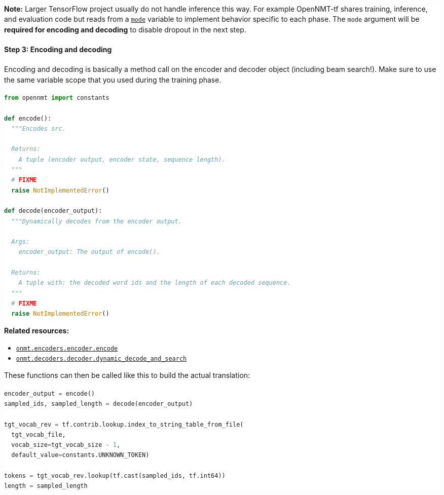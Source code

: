 **Note:** Larger TensorFlow project usually do not handle inference this way. For example OpenNMT-tf shares training, inference, and evaluation code but reads from a [`mode`](https://www.tensorflow.org/api_docs/python/tf/estimator/ModeKeys) variable to implement behavior specific to each phase. The `mode` argument will be **required for encoding and decoding** to disable dropout in the next step.

#### Step 3: Encoding and decoding

Encoding and decoding is basically a method call on the encoder and decoder object (including beam search!). Make sure to use the same variable scope that you used during the training phase.

```python
from opennmt import constants

def encode():
  """Encodes src.

  Returns:
    A tuple (encoder output, encoder state, sequence length).
  """
  # FIXME
  raise NotImplementedError()

def decode(encoder_output):
  """Dynamically decodes from the encoder output.

  Args:
    encoder_output: The output of encode().

  Returns:
    A tuple with: the decoded word ids and the length of each decoded sequence.
  """
  # FIXME
  raise NotImplementedError()
```

**Related resources:**

* [`onmt.encoders.encoder.encode`](http://opennmt.net/OpenNMT-tf/package/opennmt.encoders.encoder.html#opennmt.encoders.encoder.Encoder.encode)
* [`onmt.decoders.decoder.dynamic_decode_and_search`](http://opennmt.net/OpenNMT-tf/package/opennmt.decoders.decoder.html#opennmt.decoders.decoder.Decoder.dynamic_decode_and_search)

These functions can then be called like this to build the actual translation:

```python
encoder_output = encode()
sampled_ids, sampled_length = decode(encoder_output)

tgt_vocab_rev = tf.contrib.lookup.index_to_string_table_from_file(
  tgt_vocab_file,
  vocab_size=tgt_vocab_size - 1,
  default_value=constants.UNKNOWN_TOKEN)

tokens = tgt_vocab_rev.lookup(tf.cast(sampled_ids, tf.int64))
length = sampled_length
```
